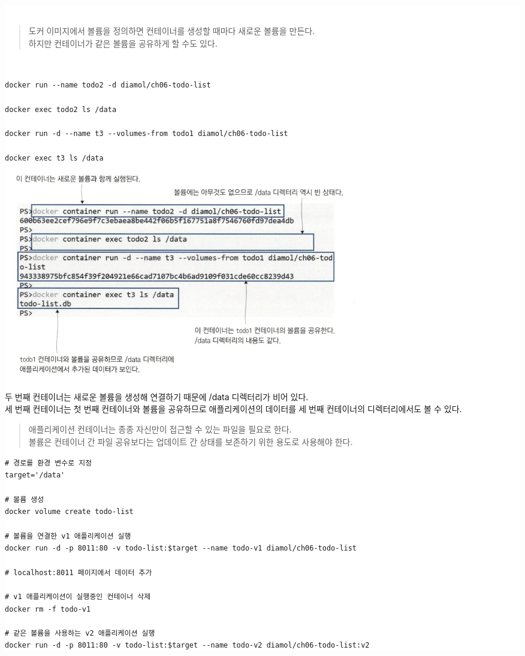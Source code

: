 <br>

> 도커 이미지에서 볼륨을 정의하면 컨테이너를 생성할 때마다 새로운 볼륨을 만든다. <br>
> 하지만 컨테이너가 같은 볼륨을 공유하게 할 수도 있다.

<br>

```
docker run --name todo2 -d diamol/ch06-todo-list

docker exec todo2 ls /data

docker run -d --name t3 --volumes-from todo1 diamol/ch06-todo-list

docker exec t3 ls /data
```

<img src="img/4.png" width="600" />

두 번째 컨테이너는 새로운 볼륨을 생성해 연결하기 때문에 /data 디렉터리가 비어 있다. <br>
세 번째 컨테이너는 첫 번째 컨테이너와 볼륨을 공유하므로 애플리케이션의 데이터를 세 번째 컨테이너의 디렉터리에서도 볼 수 있다.

> 애플리케이션 컨테이너는 종종 자신만이 접근할 수 있는 파일을 필요로 한다. <br>
> 볼륨은 컨테이너 간 파일 공유보다는 업데이트 간 상태를 보존하기 위한 용도로 사용해야 한다. <br>

```
# 경로를 환경 변수로 지정
target='/data'

# 볼륨 생성
docker volume create todo-list

# 볼륨을 연결한 v1 애플리케이션 실행
docker run -d -p 8011:80 -v todo-list:$target --name todo-v1 diamol/ch06-todo-list

# localhost:8011 페이지에서 데이터 추가

# v1 애플리케이션이 실행중인 컨테이너 삭제
docker rm -f todo-v1

# 같은 볼륨을 사용하는 v2 애플리케이션 실행
docker run -d -p 8011:80 -v todo-list:$target --name todo-v2 diamol/ch06-todo-list:v2
```